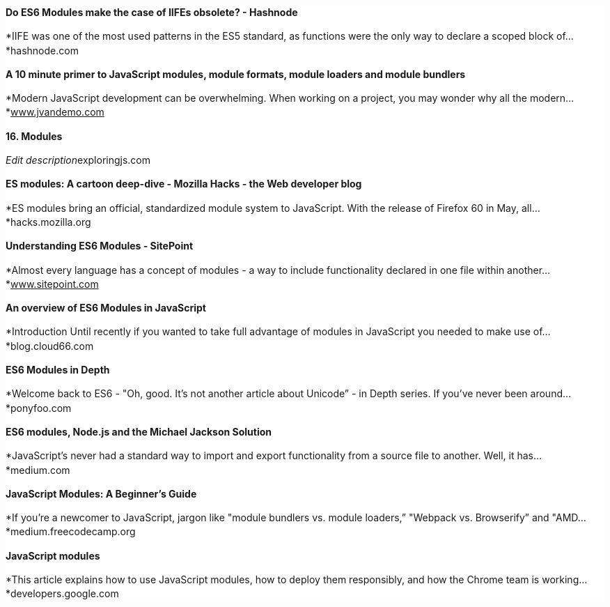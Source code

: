 **Do ES6 Modules make the case of IIFEs obsolete? - Hashnode**  

*IIFE was one of the most used patterns in the ES5 standard, as functions were the only way to declare a scoped block of…*hashnode.com<a href="https://hashnode.com/post/do-es6-modules-make-the-case-of-iifes-obsolete-civ96wet80scqgc538un20es0" class="js-mixtapeImage mixtapeImage u-ignoreBlock"></a>

**A 10 minute primer to JavaScript modules, module formats, module loaders and module bundlers**  

*Modern JavaScript development can be overwhelming. When working on a project, you may wonder why all the modern…*www.jvandemo.com<a href="https://www.jvandemo.com/a-10-minute-primer-to-javascript-modules-module-formats-module-loaders-and-module-bundlers/" class="js-mixtapeImage mixtapeImage u-ignoreBlock"></a>

**16. Modules**  

*Edit description*exploringjs.com<a href="http://exploringjs.com/es6/ch_modules.html" class="js-mixtapeImage mixtapeImage mixtapeImage--empty u-ignoreBlock"></a>

**ES modules: A cartoon deep-dive - Mozilla Hacks - the Web developer blog**  

*ES modules bring an official, standardized module system to JavaScript. With the release of Firefox 60 in May, all…*hacks.mozilla.org<a href="https://hacks.mozilla.org/2018/03/es-modules-a-cartoon-deep-dive/" class="js-mixtapeImage mixtapeImage u-ignoreBlock"></a>

**Understanding ES6 Modules - SitePoint**  

*Almost every language has a concept of modules - a way to include functionality declared in one file within another…*www.sitepoint.com<a href="https://www.sitepoint.com/understanding-es6-modules/" class="js-mixtapeImage mixtapeImage u-ignoreBlock"></a>

**An overview of ES6 Modules in JavaScript**  

*Introduction Until recently if you wanted to take full advantage of modules in JavaScript you needed to make use of…*blog.cloud66.com<a href="https://blog.cloud66.com/an-overview-of-es6-modules-in-javascript/" class="js-mixtapeImage mixtapeImage u-ignoreBlock"></a>

**ES6 Modules in Depth**  

*Welcome back to ES6 - "Oh, good. It’s not another article about Unicode” - in Depth series. If you’ve never been around…*ponyfoo.com<a href="https://ponyfoo.com/articles/es6-modules-in-depth" class="js-mixtapeImage mixtapeImage u-ignoreBlock"></a>

**ES6 modules, Node.js and the Michael Jackson Solution**  

*JavaScript’s never had a standard way to import and export functionality from a source file to another. Well, it has…*medium.com<a href="https://medium.com/dailyjs/es6-modules-node-js-and-the-michael-jackson-solution-828dc244b8b" class="js-mixtapeImage mixtapeImage u-ignoreBlock"></a>

**JavaScript Modules: A Beginner’s Guide**  

*If you’re a newcomer to JavaScript, jargon like "module bundlers vs. module loaders,” "Webpack vs. Browserify” and "AMD…*medium.freecodecamp.org<a href="https://medium.freecodecamp.org/javascript-modules-a-beginner-s-guide-783f7d7a5fcc" class="js-mixtapeImage mixtapeImage u-ignoreBlock"></a>

**JavaScript modules**  

*This article explains how to use JavaScript modules, how to deploy them responsibly, and how the Chrome team is working…*developers.google.com<a href="https://developers.google.com/web/fundamentals/primers/modules" class="js-mixtapeImage mixtapeImage u-ignoreBlock"></a>
